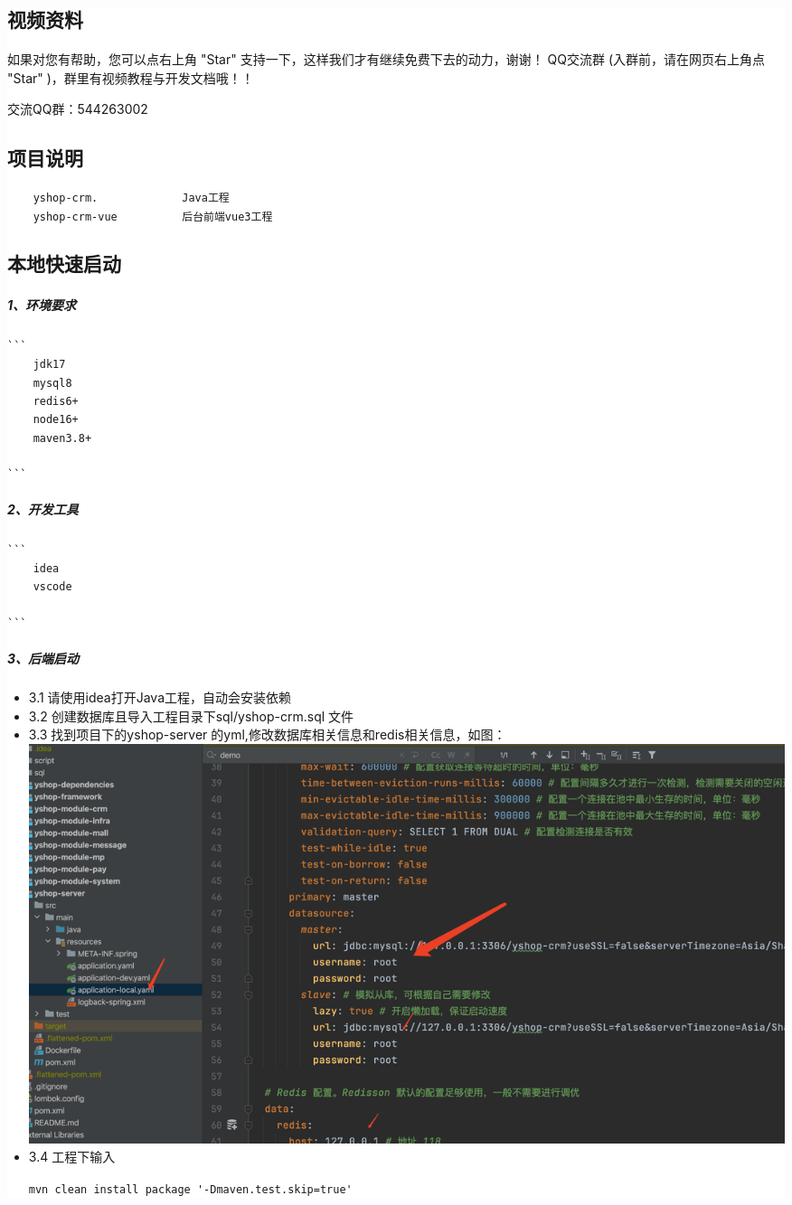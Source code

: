 

## 视频资料
如果对您有帮助，您可以点右上角 "Star" 支持一下，这样我们才有继续免费下去的动力，谢谢！ QQ交流群 (入群前，请在网页右上角点 "Star" )，群里有视频教程与开发文档哦！！

交流QQ群：544263002

## 项目说明
    
```
    yshop-crm.             Java工程
    yshop-crm-vue          后台前端vue3工程
```

## 本地快速启动
  ##### 1、环境要求
   
    ```
        jdk17
        mysql8
        redis6+
        node16+
        maven3.8+
    
    ```
  ##### 2、开发工具
   
    ```
        idea
        vscode
    
    ```
 ##### 3、后端启动

-   3.1 请使用idea打开Java工程，自动会安装依赖
-   3.2 创建数据库且导入工程目录下sql/yshop-crm.sql 文件
-   3.3 找到项目下的yshop-server 的yml,修改数据库相关信息和redis相关信息，如图：
     ![输入图片说明](assets/3344.png)
-   3.4 工程下输入
    ``` 
    mvn clean install package '-Dmaven.test.skip=true'